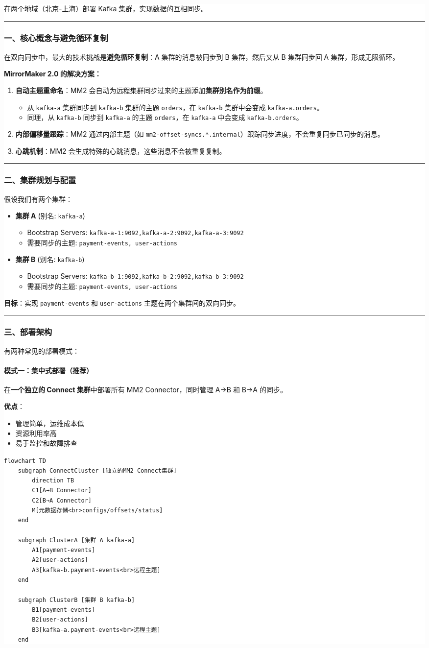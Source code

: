 ##

在两个地域（北京-上海）部署 Kafka 集群，实现数据的互相同步。

---

### 一、核心概念与避免循环复制

在双向同步中，最大的技术挑战是**避免循环复制**：A 集群的消息被同步到 B 集群，然后又从 B 集群同步回 A 集群，形成无限循环。

**MirrorMaker 2.0 的解决方案：**

1.  **自动主题重命名**：MM2 会自动为远程集群同步过来的主题添加**集群别名作为前缀**。
    - 从 `kafka-a` 集群同步到 `kafka-b` 集群的主题 `orders`，在 `kafka-b` 集群中会变成 `kafka-a.orders`。
    - 同理，从 `kafka-b` 同步到 `kafka-a` 的主题 `orders`，在 `kafka-a` 中会变成 `kafka-b.orders`。

2. **内部偏移量跟踪**：MM2 通过内部主题（如 `mm2-offset-syncs.*.internal`）跟踪同步进度，不会重复同步已同步的消息。

3. **心跳机制**：MM2 会生成特殊的心跳消息，这些消息不会被重复复制。

---

### 二、集群规划与配置

假设我们有两个集群：

- **集群 A** (别名: `kafka-a`)
  - Bootstrap Servers: `kafka-a-1:9092,kafka-a-2:9092,kafka-a-3:9092`
  - 需要同步的主题: `payment-events, user-actions`

- **集群 B** (别名: `kafka-b`)
  - Bootstrap Servers: `kafka-b-1:9092,kafka-b-2:9092,kafka-b-3:9092`
  - 需要同步的主题: `payment-events, user-actions`

**目标**：实现 `payment-events` 和 `user-actions` 主题在两个集群间的双向同步。

---

### 三、部署架构

有两种常见的部署模式：

#### 模式一：集中式部署（推荐）
在**一个独立的 Connect 集群**中部署所有 MM2 Connector，同时管理 A→B 和 B→A 的同步。

**优点**：
- 管理简单，运维成本低
- 资源利用率高
- 易于监控和故障排查

```mermaid
flowchart TD
    subgraph ConnectCluster [独立的MM2 Connect集群]
        direction TB
        C1[A→B Connector]
        C2[B→A Connector]
        M[元数据存储<br>configs/offsets/status]
    end

    subgraph ClusterA [集群 A kafka-a]
        A1[payment-events]
        A2[user-actions]
        A3[kafka-b.payment-events<br>远程主题]
    end

    subgraph ClusterB [集群 B kafka-b]
        B1[payment-events]
        B2[user-actions]
        B3[kafka-a.payment-events<br>远程主题]
    end
```
